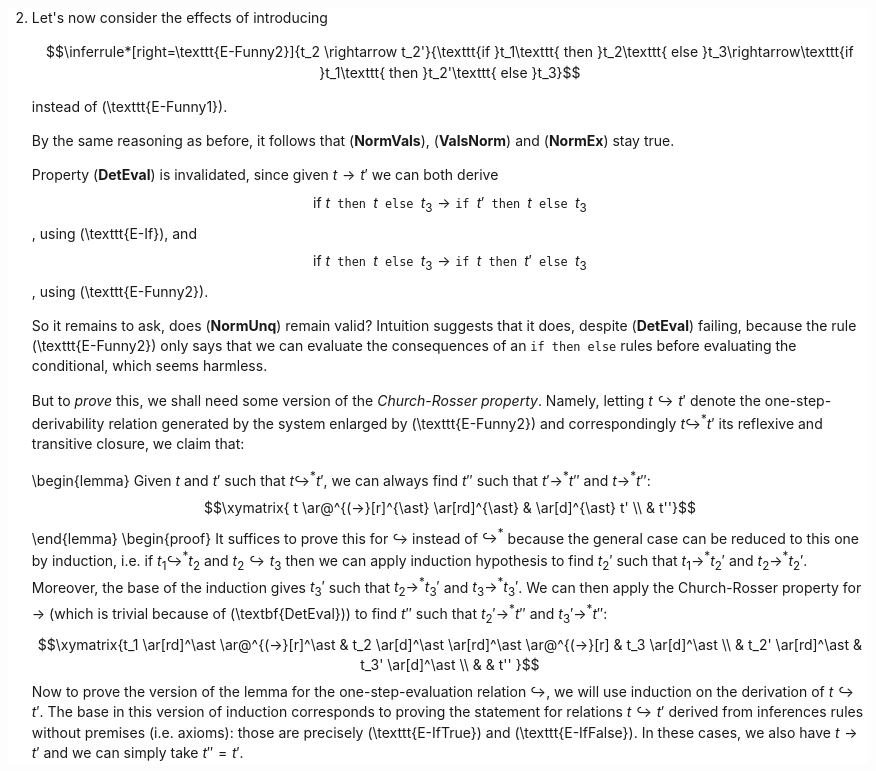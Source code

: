 2. Let's now consider the effects of introducing
   
   $$\inferrule*[right=\texttt{E-Funny2}]{t_2 \rightarrow t_2'}{\texttt{if }t_1\texttt{ then }t_2\texttt{ else }t_3\rightarrow\texttt{if }t_1\texttt{ then }t_2'\texttt{ else }t_3}$$

   instead of (\texttt{E-Funny1}).

   By the same reasoning as before, it follows that (**NormVals**),
   (**ValsNorm**) and (**NormEx**) stay true.

   Property (**DetEval**) is invalidated, since given $t \rightarrow t'$ we can
   both derive
   $$\text{if }t\texttt{ then }t\texttt{ else }t_3\rightarrow\texttt{if }t'\texttt{ then }t\texttt{ else }t_3$$
   , using (\texttt{E-If}), and
   $$\text{if }t\texttt{ then }t\texttt{ else }t_3\rightarrow\texttt{if }t\texttt{ then }t'\texttt{ else }t_3$$
   , using (\texttt{E-Funny2}).

   So it remains to ask, does (**NormUnq**) remain valid? Intuition suggests
   that it does, despite (**DetEval**) failing, because the rule
   (\texttt{E-Funny2}) only says that we can evaluate the consequences of an
   `if then else` rules before evaluating the conditional, which seems
   harmless. 

   But to *prove* this, we shall need some version of the *Church-Rosser
   property*. Namely, letting $t\hookrightarrow t'$ denote the
   one-step-derivability relation generated by the system enlarged by
   (\texttt{E-Funny2}) and correspondingly $t\hookrightarrow^\ast t'$ its
   reflexive and transitive closure, we claim that:

   \begin{lemma}
   Given $t$ and $t'$ such that $t \hookrightarrow^\ast t'$, we can always find
   $t''$ such that $t' \rightarrow^\ast t''$ and $t \rightarrow^\ast t''$:
   $$\xymatrix{ t \ar@^{(->}[r]^{\ast} \ar[rd]^{\ast} & \ar[d]^{\ast} t' \\
    & t''}$$
   \end{lemma}
   \begin{proof}
   It suffices to prove this for $\hookrightarrow$ instead of
   $\hookrightarrow^\ast$ because the general case can be reduced to this one
   by induction, i.e. if $t_1 \hookrightarrow^\ast t_2$ and $t_2 \hookrightarrow
   t_3$ then we can apply induction hypothesis to find $t_2'$ such that $t_1
   \rightarrow^\ast t_2'$ and $t_2 \rightarrow^\ast t_2'$. Moreover, the base of the
   induction gives $t_3'$ such that $t_2 \rightarrow^\ast t_3'$ and $t_3 \rightarrow^\ast
   t_3'$. We can then apply the Church-Rosser property for $\rightarrow$ (which
   is trivial because of (\textbf{DetEval})) to find $t''$ such that $t_2'
   \rightarrow^\ast t''$ and $t_3' \rightarrow^\ast t''$:
   $$\xymatrix{t_1 \ar[rd]^\ast \ar@^{(->}[r]^\ast & t_2 \ar[d]^\ast \ar[rd]^\ast \ar@^{(->}[r] & t_3 \ar[d]^\ast \\
   & t_2' \ar[rd]^\ast & t_3' \ar[d]^\ast \\
   & & t''
   }$$
   Now to prove the version of the lemma for the one-step-evaluation relation
   $\hookrightarrow$, we will use induction on the derivation of $t
   \hookrightarrow t'$. The base in this version of induction corresponds to
   proving the statement for relations $t \hookrightarrow t'$ derived from
   inferences rules without premises (i.e. axioms): those are precisely
   (\texttt{E-IfTrue}) and (\texttt{E-IfFalse}). In these cases, we also have
   $t \rightarrow t'$ and we can simply take $t'' = t'$.
